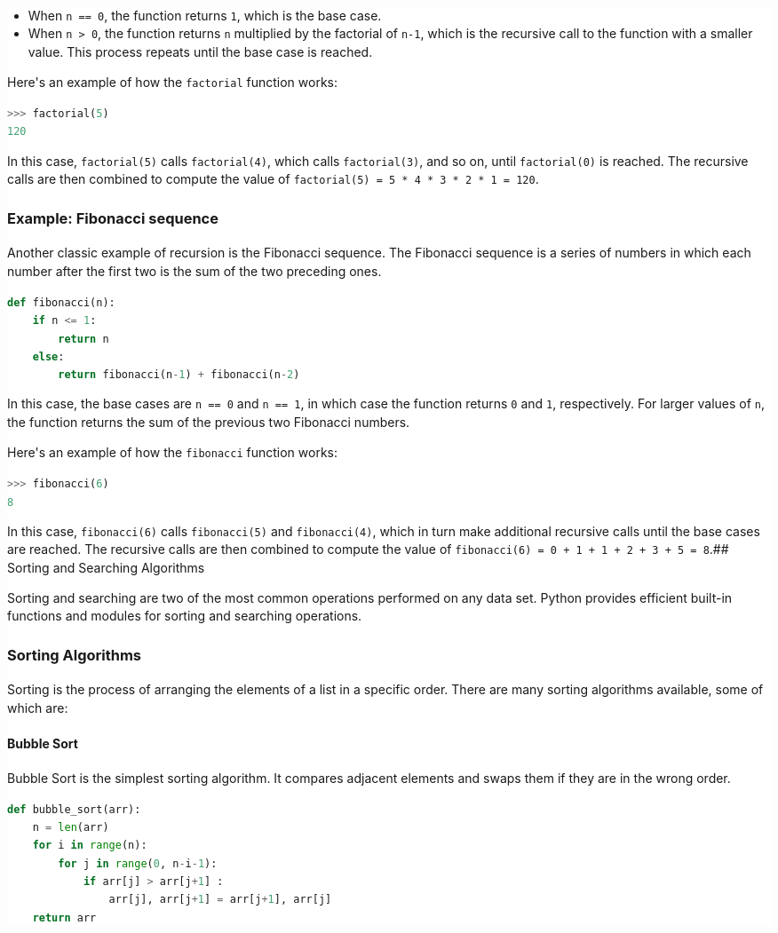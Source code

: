 - When `n == 0`, the function returns `1`, which is the base case.
- When `n > 0`, the function returns `n` multiplied by the factorial of `n-1`, which is the recursive call to the function with a smaller value. This process repeats until the base case is reached.

Here's an example of how the `factorial` function works:

```python
>>> factorial(5)
120
```

In this case, `factorial(5)` calls `factorial(4)`, which calls `factorial(3)`, and so on, until `factorial(0)` is reached. The recursive calls are then combined to compute the value of `factorial(5) = 5 * 4 * 3 * 2 * 1 = 120`.

### Example: Fibonacci sequence

Another classic example of recursion is the Fibonacci sequence. The Fibonacci sequence is a series of numbers in which each number after the first two is the sum of the two preceding ones.

```python
def fibonacci(n):
    if n <= 1:
        return n
    else:
        return fibonacci(n-1) + fibonacci(n-2)
```

In this case, the base cases are `n == 0` and `n == 1`, in which case the function returns `0` and `1`, respectively. For larger values of `n`, the function returns the sum of the previous two Fibonacci numbers. 

Here's an example of how the `fibonacci` function works:

```python
>>> fibonacci(6)
8
```

In this case, `fibonacci(6)` calls `fibonacci(5)` and `fibonacci(4)`, which in turn make additional recursive calls until the base cases are reached. The recursive calls are then combined to compute the value of `fibonacci(6) = 0 + 1 + 1 + 2 + 3 + 5 = 8`.## Sorting and Searching Algorithms

Sorting and searching are two of the most common operations performed on any data set. Python provides efficient built-in functions and modules for sorting and searching operations.

### Sorting Algorithms

Sorting is the process of arranging the elements of a list in a specific order. There are many sorting algorithms available, some of which are:

#### Bubble Sort

Bubble Sort is the simplest sorting algorithm. It compares adjacent elements and swaps them if they are in the wrong order.

```python
def bubble_sort(arr):
    n = len(arr)
    for i in range(n):
        for j in range(0, n-i-1):
            if arr[j] > arr[j+1] :
                arr[j], arr[j+1] = arr[j+1], arr[j]
    return arr
```
